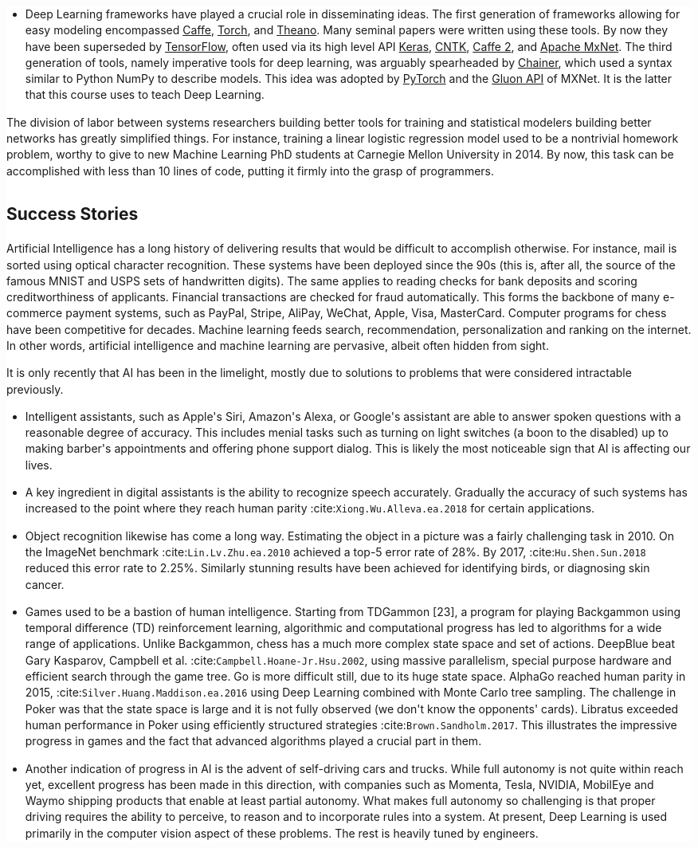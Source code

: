 * Deep Learning frameworks have played a crucial role in disseminating ideas. The first generation of frameworks allowing for easy modeling encompassed [Caffe](https://github.com/BVLC/caffe), [Torch](https://github.com/torch), and [Theano](https://github.com/Theano/Theano). Many seminal papers were written using these tools. By now they have been superseded by [TensorFlow](https://github.com/tensorflow/tensorflow), often used via its high level API [Keras](https://github.com/keras-team/keras), [CNTK](https://github.com/Microsoft/CNTK), [Caffe 2](https://github.com/caffe2/caffe2), and [Apache MxNet](https://github.com/apache/incubator-mxnet). The third generation of tools, namely imperative tools for deep learning, was arguably spearheaded by [Chainer](https://github.com/chainer/chainer), which used a syntax similar to Python NumPy to describe models. This idea was adopted by [PyTorch](https://github.com/pytorch/pytorch) and the [Gluon API](https://github.com/apache/incubator-mxnet) of MXNet. It is the latter that this course uses to teach Deep Learning.

The division of labor between systems researchers building better tools for training and statistical modelers building better networks has greatly simplified things. For instance, training a linear logistic regression model used to be a nontrivial homework problem, worthy to give to new Machine Learning PhD students at Carnegie Mellon University in 2014. By now, this task can be accomplished with less than 10 lines of code, putting it firmly into the grasp of programmers.

## Success Stories

Artificial Intelligence has a long history of delivering results that would be difficult to accomplish otherwise. For instance, mail is sorted using optical character recognition. These systems have been deployed since the 90s (this is, after all, the source of the famous MNIST and USPS sets of handwritten digits). The same applies to reading checks for bank deposits and scoring creditworthiness of applicants. Financial transactions are checked for fraud automatically. This forms the backbone of many e-commerce payment systems, such as PayPal, Stripe, AliPay, WeChat, Apple, Visa, MasterCard. Computer programs for chess have been competitive for decades. Machine learning feeds search, recommendation, personalization and ranking on the internet. In other words, artificial intelligence and machine learning are pervasive, albeit often hidden from sight.

It is only recently that AI has been in the limelight, mostly due to solutions to problems that were considered intractable previously.

* Intelligent assistants, such as Apple's Siri, Amazon's Alexa, or Google's assistant are able to answer spoken questions with a reasonable degree of accuracy. This includes menial tasks such as turning on light switches (a boon to the disabled) up to making barber's appointments and offering phone support dialog. This is likely the most noticeable sign that AI is affecting our lives.

* A key ingredient in digital assistants is the ability to recognize speech accurately. Gradually the accuracy of such systems has increased to the point where they reach human parity :cite:`Xiong.Wu.Alleva.ea.2018` for certain applications.
* Object recognition likewise has come a long way. Estimating the object in a picture was a fairly challenging task in 2010. On the ImageNet benchmark :cite:`Lin.Lv.Zhu.ea.2010` achieved a top-5 error rate of 28%. By 2017, :cite:`Hu.Shen.Sun.2018` reduced this error rate to 2.25%. Similarly stunning results have been achieved for identifying birds, or diagnosing skin cancer.
* Games used to be a bastion of human intelligence. Starting from TDGammon [23], a program for playing Backgammon using temporal difference (TD) reinforcement learning, algorithmic and computational progress has led to algorithms for a wide range of applications. Unlike Backgammon, chess has a much more complex state space and set of actions. DeepBlue beat Gary Kasparov, Campbell et al. :cite:`Campbell.Hoane-Jr.Hsu.2002`, using massive parallelism, special purpose hardware and efficient search through the game tree. Go is more difficult still, due to its huge state space. AlphaGo reached human parity in 2015, :cite:`Silver.Huang.Maddison.ea.2016` using Deep Learning combined with Monte Carlo tree sampling. The challenge in Poker was that the state space is large and it is not fully observed (we don't know the opponents' cards). Libratus exceeded human performance in Poker using efficiently structured strategies :cite:`Brown.Sandholm.2017`. This illustrates the impressive progress in games and the fact that advanced algorithms played a crucial part in them.
* Another indication of progress in AI is the advent of self-driving cars and trucks. While full autonomy is not quite within reach yet, excellent progress has been made in this direction, with companies such as Momenta, Tesla, NVIDIA, MobilEye and Waymo shipping products that enable at least partial autonomy. What makes full autonomy so challenging is that proper driving requires the ability to perceive, to reason and to incorporate rules into a system. At present, Deep Learning is used primarily in the computer vision aspect of these problems. The rest is heavily tuned by engineers.

